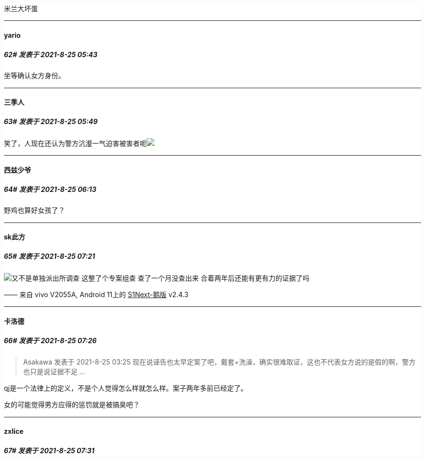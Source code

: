 
米兰大坏蛋


*****

####  yario  
##### 62#       发表于 2021-8-25 05:43


坐等确认女方身份。


*****

####  三季人  
##### 63#       发表于 2021-8-25 05:49


笑了，人现在还认为警方沆瀣一气迫害被害者呢<img src="https://p.sda1.dev/2/372d26b5cbd25d9f6e481a8f442b66d9/IMG_CMP_171090654.jpeg" referrerpolicy="no-referrer">


*****

####  西兹少爷  
##### 64#       发表于 2021-8-25 06:13


野鸡也算好女孩了？


                                               

*****

####  sk此方  
##### 65#       发表于 2021-8-25 07:21


<img src="https://static.saraba1st.com/image/smiley/face2017/004.gif" referrerpolicy="no-referrer">又不是单独派出所调查 这整了个专案组查 查了一个月没查出来 合着两年后还能有更有力的证据了吗

—— 来自 vivo V2055A, Android 11上的 [S1Next-鹅版](https://github.com/ykrank/S1-Next/releases) v2.4.3


*****

####  卡洛德  
##### 66#       发表于 2021-8-25 07:26


<blockquote>Asakawa 发表于 2021-8-25 03:25
现在说诬告也太早定案了吧，戴套+洗澡，确实很难取证，这也不代表女方说的是假的啊，警方也只是说证据不足 ...</blockquote>
qj是一个法律上的定义，不是个人觉得怎么样就怎么样。案子两年多前已经定了。

女的可能觉得男方应得的惩罚就是被搞臭吧？


*****

####  zxlice  
##### 67#       发表于 2021-8-25 07:31
